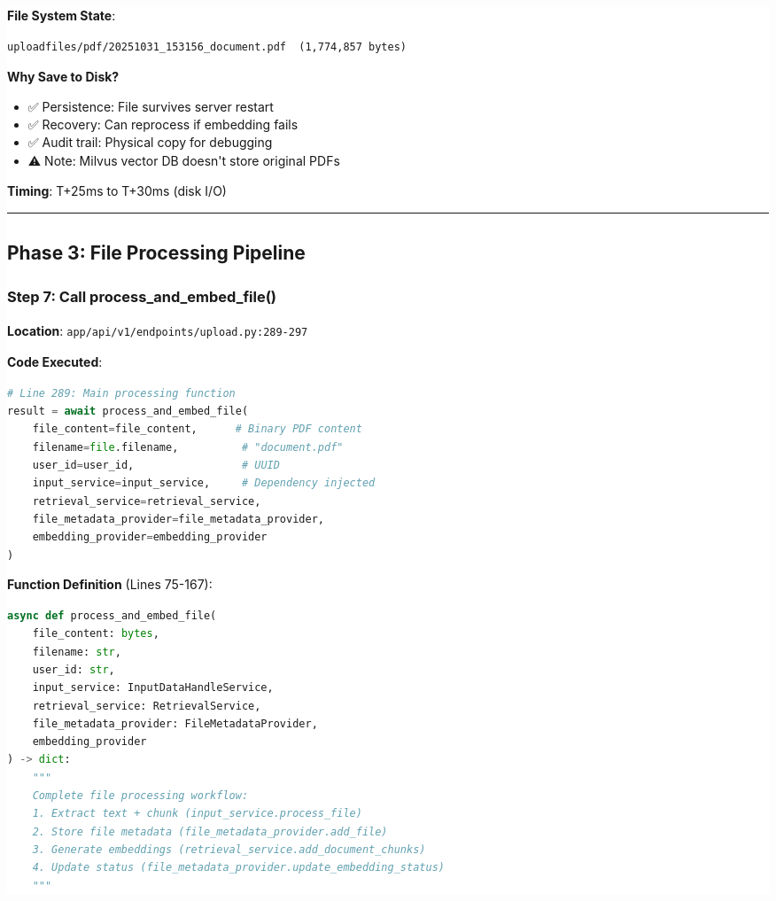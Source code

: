 **File System State**:
```
uploadfiles/pdf/20251031_153156_document.pdf  (1,774,857 bytes)
```

**Why Save to Disk?**
- ✅ Persistence: File survives server restart
- ✅ Recovery: Can reprocess if embedding fails
- ✅ Audit trail: Physical copy for debugging
- ⚠️ Note: Milvus vector DB doesn't store original PDFs

**Timing**: T+25ms to T+30ms (disk I/O)

---

## Phase 3: File Processing Pipeline

### Step 7: Call process_and_embed_file()

**Location**: `app/api/v1/endpoints/upload.py:289-297`

**Code Executed**:
```python
# Line 289: Main processing function
result = await process_and_embed_file(
    file_content=file_content,      # Binary PDF content
    filename=file.filename,          # "document.pdf"
    user_id=user_id,                 # UUID
    input_service=input_service,     # Dependency injected
    retrieval_service=retrieval_service,
    file_metadata_provider=file_metadata_provider,
    embedding_provider=embedding_provider
)
```

**Function Definition** (Lines 75-167):
```python
async def process_and_embed_file(
    file_content: bytes,
    filename: str,
    user_id: str,
    input_service: InputDataHandleService,
    retrieval_service: RetrievalService,
    file_metadata_provider: FileMetadataProvider,
    embedding_provider
) -> dict:
    """
    Complete file processing workflow:
    1. Extract text + chunk (input_service.process_file)
    2. Store file metadata (file_metadata_provider.add_file)
    3. Generate embeddings (retrieval_service.add_document_chunks)
    4. Update status (file_metadata_provider.update_embedding_status)
    """
```
